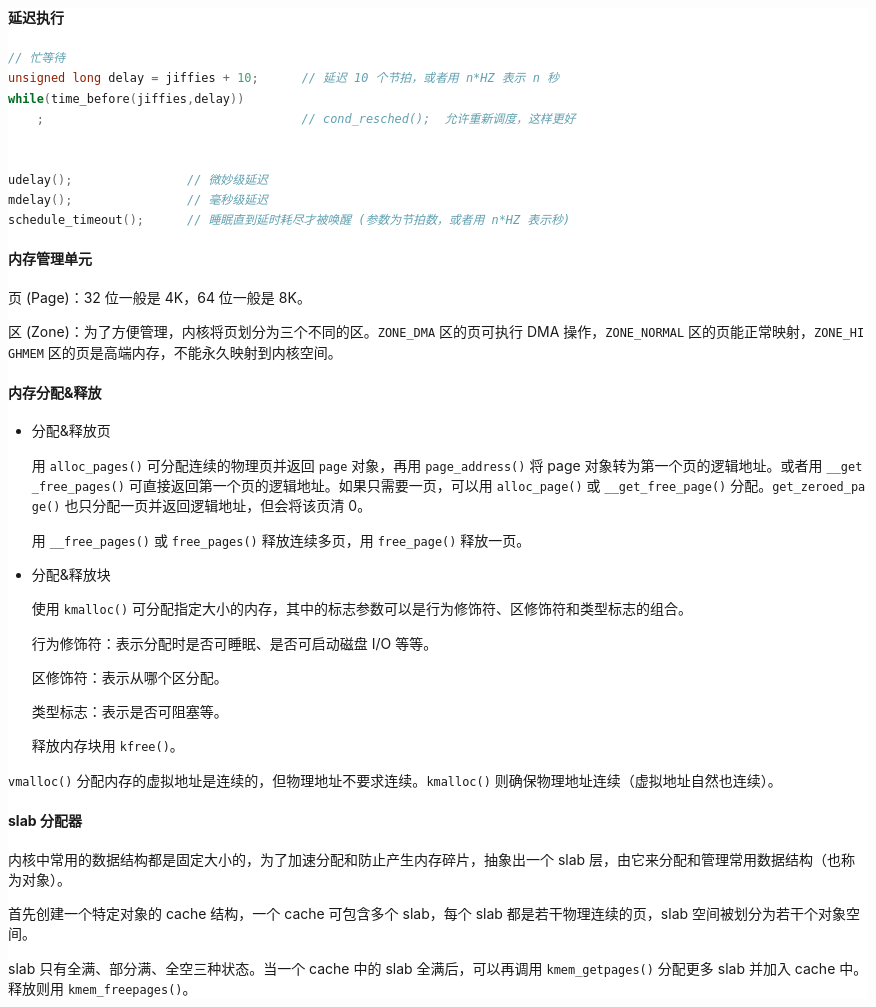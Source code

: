 

#### 延迟执行

```c
// 忙等待
unsigned long delay = jiffies + 10;      // 延迟 10 个节拍，或者用 n*HZ 表示 n 秒
while(time_before(jiffies,delay))
	;                                    // cond_resched();  允许重新调度，这样更好


udelay();                // 微妙级延迟
mdelay();                // 毫秒级延迟
schedule_timeout();      // 睡眠直到延时耗尽才被唤醒 (参数为节拍数，或者用 n*HZ 表示秒)
```



#### 内存管理单元

页 (Page)：32 位一般是 4K，64 位一般是 8K。

区 (Zone)：为了方便管理，内核将页划分为三个不同的区。`ZONE_DMA` 区的页可执行 DMA 操作，`ZONE_NORMAL` 区的页能正常映射，`ZONE_HIGHMEM` 区的页是高端内存，不能永久映射到内核空间。



#### 内存分配&释放

* 分配&释放页

  用 `alloc_pages()` 可分配连续的物理页并返回 `page` 对象，再用 `page_address()` 将 page 对象转为第一个页的逻辑地址。或者用 `__get_free_pages()` 可直接返回第一个页的逻辑地址。如果只需要一页，可以用 `alloc_page()` 或 `__get_free_page()` 分配。`get_zeroed_page()` 也只分配一页并返回逻辑地址，但会将该页清 0。

  用 `__free_pages()` 或 `free_pages()` 释放连续多页，用 `free_page()` 释放一页。

* 分配&释放块

  使用 `kmalloc()` 可分配指定大小的内存，其中的标志参数可以是行为修饰符、区修饰符和类型标志的组合。

  行为修饰符：表示分配时是否可睡眠、是否可启动磁盘 I/O 等等。

  区修饰符：表示从哪个区分配。

  类型标志：表示是否可阻塞等。

  释放内存块用 `kfree()`。

`vmalloc()` 分配内存的虚拟地址是连续的，但物理地址不要求连续。`kmalloc()` 则确保物理地址连续（虚拟地址自然也连续）。



#### slab 分配器

内核中常用的数据结构都是固定大小的，为了加速分配和防止产生内存碎片，抽象出一个 slab 层，由它来分配和管理常用数据结构（也称为对象）。

首先创建一个特定对象的 cache 结构，一个 cache 可包含多个 slab，每个 slab 都是若干物理连续的页，slab 空间被划分为若干个对象空间。

slab 只有全满、部分满、全空三种状态。当一个 cache 中的 slab 全满后，可以再调用 `kmem_getpages()` 分配更多 slab 并加入 cache 中。释放则用 `kmem_freepages()`。
